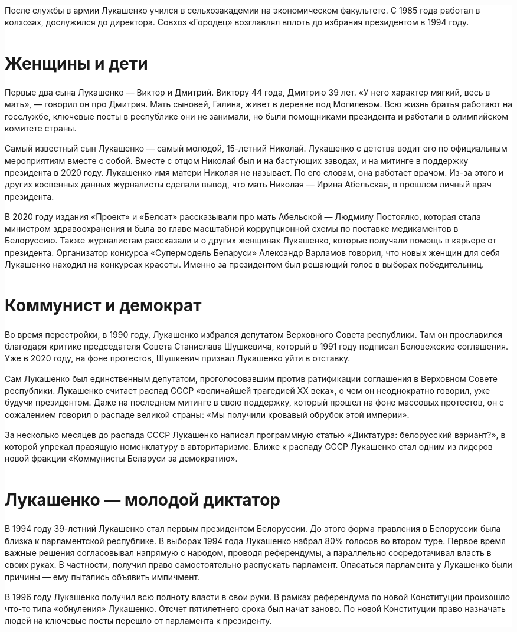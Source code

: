 После службы в армии Лукашенко учился в сельхозакадемии на экономическом факультете. С 1985 года работал в колхозах, дослужился до директора. Совхоз «Городец» возглавлял вплоть до избрания президентом в 1994 году.

# Женщины и дети

Первые два сына Лукашенко — Виктор и Дмитрий. Виктору 44 года, Дмитрию 39 лет. «У него характер мягкий, весь в мать», — говорил он про Дмитрия. Мать сыновей, Галина, живет в деревне под Могилевом. Всю жизнь братья работают на госслужбе, ключевые посты в республике они не занимали, но были помощниками президента и работали в олимпийском комитете страны.

Самый известный сын Лукашенко — самый молодой, 15-летний Николай. Лукашенко с детства водит его по официальным мероприятиям вместе с собой. Вместе с отцом Николай был и на бастующих заводах, и на митинге в поддержку президента в 2020 году. Лукашенко имя матери Николая не называет. По его словам, она работает врачом. Из-за этого и других косвенных данных журналисты сделали вывод, что мать Николая — Ирина Абельская, в прошлом личный врач президента.

В 2020 году издания «Проект» и «Белсат» рассказывали про мать Абельской — Людмилу Постоялко, которая стала министром здравоохранения и была во главе масштабной коррупционной схемы по поставке медикаментов в Белоруссию. Также журналистам рассказали и о других женщинах Лукашенко, которые получали помощь в карьере от президента. Организатор конкурса «Супермодель Беларуси» Александр Варламов говорил, что новых женщин для себя Лукашенко находил на конкурсах красоты. Именно за президентом был решающий голос в выборах победительниц.

# Коммунист и демократ

Во время перестройки, в 1990 году, Лукашенко избрался депутатом Верховного Совета республики. Там он прославился благодаря критике председателя Совета Станислава Шушкевича, который в 1991 году подписал Беловежские соглашения. Уже в 2020 году, на фоне протестов, Шушкевич призвал Лукашенко уйти в отставку.

Сам Лукашенко был единственным депутатом, проголосовавшим против ратификации соглашения в Верховном Совете республики. Лукашенко считает распад СССР «величайшей трагедией XX века», о чем он неоднократно говорил, уже будучи президентом. Даже на последнем митинге в свою поддержку, который прошел на фоне массовых протестов, он с сожалением говорил о распаде великой страны: «Мы получили кровавый обрубок этой империи».

За несколько месяцев до распада СССР Лукашенко написал программную статью «Диктатура: белорусский вариант?», в которой упрекал правящую номенклатуру в авторитаризме. Ближе к распаду СССР Лукашенко стал одним из лидеров новой фракции «Коммунисты Беларуси за демократию».

# Лукашенко — молодой диктатор

В 1994 году 39-летний Лукашенко стал первым президентом Белоруссии. До этого форма правления в Белоруссии была близка к парламентской республике. В выборах 1994 года Лукашенко набрал 80% голосов во втором туре. Первое время важные решения согласовывал напрямую с народом, проводя референдумы, а параллельно сосредотачивал власть в своих руках. В частности, получил право самостоятельно распускать парламент. Опасаться парламента у Лукашенко были причины — ему пытались объявить импичмент.

В 1996 году Лукашенко получил всю полноту власти в свои руки. В рамках референдума по новой Конституции произошло что-то типа «обнуления» Лукашенко. Отсчет пятилетнего срока был начат заново. По новой Конституции право назначать людей на ключевые посты перешло от парламента к президенту.
